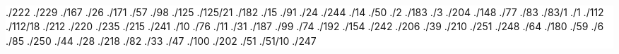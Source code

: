 ./222
./229
./167
./26
./171
./57
./98
./125
./125/21
./182
./15
./91
./24
./244
./14
./50
./2
./183
./3
./204
./148
./77
./83
./83/1
./1
./112
./112/18
./212
./220
./235
./215
./241
./10
./76
./11
./31
./187
./99
./74
./192
./154
./242
./206
./39
./210
./251
./248
./64
./180
./59
./6
./85
./250
./44
./28
./218
./82
./33
./47
./100
./202
./51
./51/10
./247